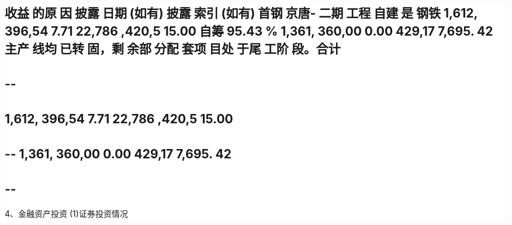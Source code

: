 收益
的原
因
披露
日期
(如有)
披露
索引
(如有)
首钢
京唐-
二期
工程
自建
是
钢铁
1,612,
396,54
7.71
22,786
,420,5
15.00
自筹
95.43
%
1,361,
360,00
0.00
429,17
7,695.
42
主产
线均
已转
固，剩
余部
分配
套项
目处
于尾
工阶
段。合计
--
--
--
1,612,
396,54
7.71
22,786
,420,5
15.00
--
--
1,361,
360,00
0.00
429,17
7,695.
42
--
--
--
4、金融资产投资
(1)证券投资情况